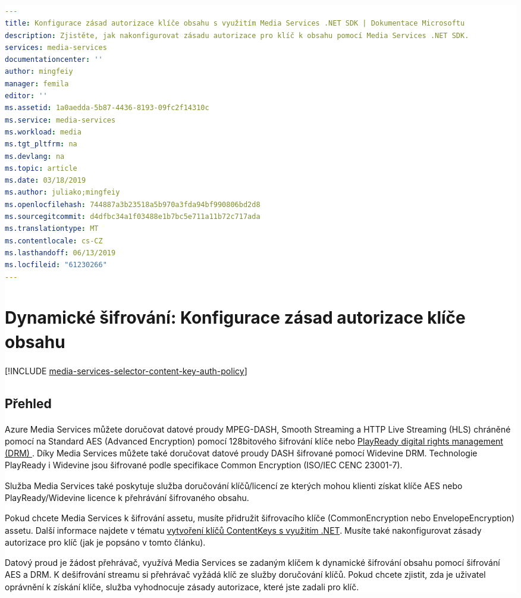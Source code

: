 ```yaml
---
title: Konfigurace zásad autorizace klíče obsahu s využitím Media Services .NET SDK | Dokumentace Microsoftu
description: Zjistěte, jak nakonfigurovat zásadu autorizace pro klíč k obsahu pomocí Media Services .NET SDK.
services: media-services
documentationcenter: ''
author: mingfeiy
manager: femila
editor: ''
ms.assetid: 1a0aedda-5b87-4436-8193-09fc2f14310c
ms.service: media-services
ms.workload: media
ms.tgt_pltfrm: na
ms.devlang: na
ms.topic: article
ms.date: 03/18/2019
ms.author: juliako;mingfeiy
ms.openlocfilehash: 744887a3b23518a5b970a3fda94bf990806bd2d8
ms.sourcegitcommit: d4dfbc34a1f03488e1b7bc5e711a11b72c717ada
ms.translationtype: MT
ms.contentlocale: cs-CZ
ms.lasthandoff: 06/13/2019
ms.locfileid: "61230266"
---
```

# <a name="dynamic-encryption-configure-a-content-key-authorization-policy"></a>Dynamické šifrování: Konfigurace zásad autorizace klíče obsahu
[!INCLUDE [media-services-selector-content-key-auth-policy](../../../includes/media-services-selector-content-key-auth-policy.md)]

## <a name="overview"></a>Přehled
 Azure Media Services můžete doručovat datové proudy MPEG-DASH, Smooth Streaming a HTTP Live Streaming (HLS) chráněné pomocí na Standard AES (Advanced Encryption) pomocí 128bitového šifrování klíče nebo [PlayReady digital rights management (DRM) ](https://www.microsoft.com/playready/overview/). Díky Media Services můžete také doručovat datové proudy DASH šifrované pomocí Widevine DRM. Technologie PlayReady i Widevine jsou šifrované podle specifikace Common Encryption (ISO/IEC CENC 23001-7).

Služba Media Services také poskytuje služba doručování klíčů/licencí ze kterých mohou klienti získat klíče AES nebo PlayReady/Widevine licence k přehrávání šifrovaného obsahu.

Pokud chcete Media Services k šifrování assetu, musíte přidružit šifrovacího klíče (CommonEncryption nebo EnvelopeEncryption) assetu. Další informace najdete v tématu [vytvoření klíčů ContentKeys s využitím .NET](media-services-dotnet-create-contentkey.md). Musíte také nakonfigurovat zásady autorizace pro klíč (jak je popsáno v tomto článku).

Datový proud je žádost přehrávač, využívá Media Services se zadaným klíčem k dynamické šifrování obsahu pomocí šifrování AES a DRM. K dešifrování streamu si přehrávač vyžádá klíč ze služby doručování klíčů. Pokud chcete zjistit, zda je uživatel oprávnění k získání klíče, služba vyhodnocuje zásady autorizace, které jste zadali pro klíč.
